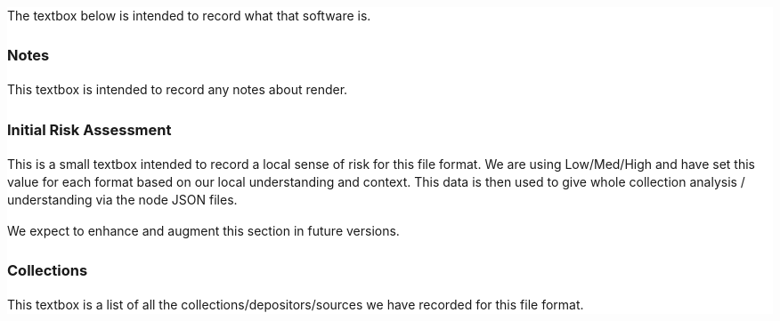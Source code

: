 The textbox below is intended to record what that software is. 

### Notes

This textbox is intended to record any notes about render. 

### Initial Risk Assessment

This is a small textbox intended to record a local sense of risk for this file format. We are using Low/Med/High and have set this value for each format based on our local understanding and context. This data is then used to give whole collection analysis / understanding via the node JSON files.  

We expect to enhance and augment this section in future versions. 

### Collections

This textbox is a list of all the collections/depositors/sources we have recorded for this file format.
